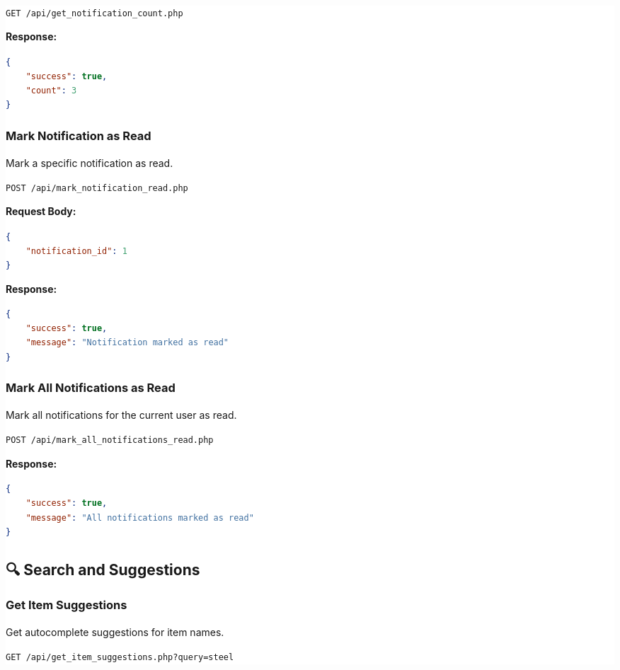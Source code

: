 ```http
GET /api/get_notification_count.php
```

**Response:**
```json
{
    "success": true,
    "count": 3
}
```

### Mark Notification as Read
Mark a specific notification as read.

```http
POST /api/mark_notification_read.php
```

**Request Body:**
```json
{
    "notification_id": 1
}
```

**Response:**
```json
{
    "success": true,
    "message": "Notification marked as read"
}
```

### Mark All Notifications as Read
Mark all notifications for the current user as read.

```http
POST /api/mark_all_notifications_read.php
```

**Response:**
```json
{
    "success": true,
    "message": "All notifications marked as read"
}
```

## 🔍 Search and Suggestions

### Get Item Suggestions
Get autocomplete suggestions for item names.

```http
GET /api/get_item_suggestions.php?query=steel
```
